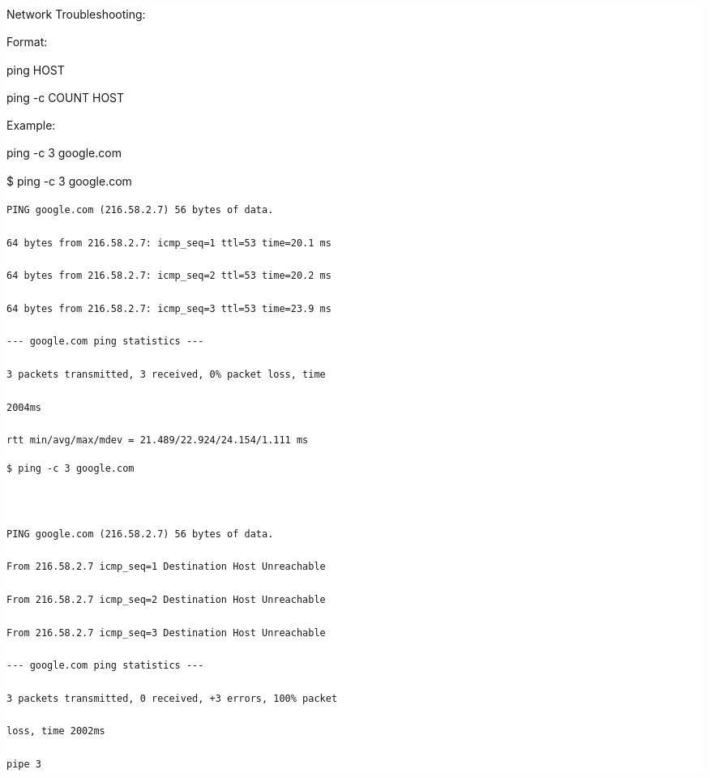 Network Troubleshooting:

Format: 

 

ping HOST 

ping -c COUNT HOST 

 

Example: 

ping -c 3 google.com 

 

$ ping -c 3 google.com 

 
~~~~
PING google.com (216.58.2.7) 56 bytes of data. 

64 bytes from 216.58.2.7: icmp_seq=1 ttl=53 time=20.1 ms 

64 bytes from 216.58.2.7: icmp_seq=2 ttl=53 time=20.2 ms 

64 bytes from 216.58.2.7: icmp_seq=3 ttl=53 time=23.9 ms 

--- google.com ping statistics --- 

3 packets transmitted, 3 received, 0% packet loss, time 

2004ms 

rtt min/avg/max/mdev = 21.489/22.924/24.154/1.111 ms 
~~~~
 
~~~~
$ ping -c 3 google.com  

 

PING google.com (216.58.2.7) 56 bytes of data. 

From 216.58.2.7 icmp_seq=1 Destination Host Unreachable 

From 216.58.2.7 icmp_seq=2 Destination Host Unreachable 

From 216.58.2.7 icmp_seq=3 Destination Host Unreachable 

--- google.com ping statistics --- 

3 packets transmitted, 0 received, +3 errors, 100% packet 

loss, time 2002ms 

pipe 3 
~~~~
 